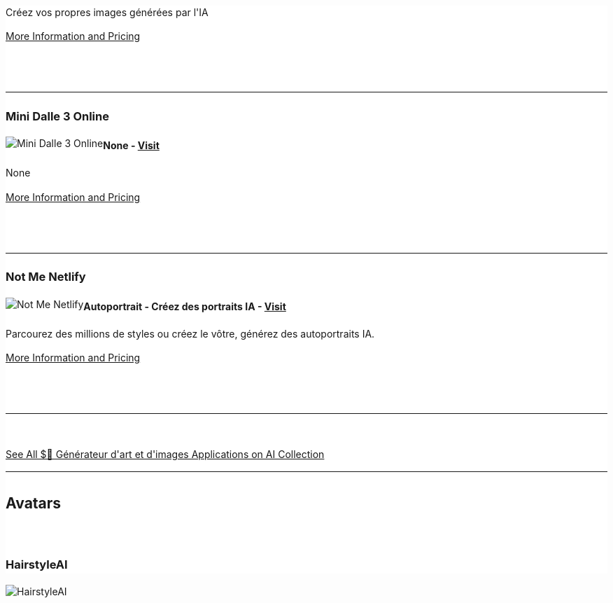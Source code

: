 Créez vos propres images générées par l'IA

[More Information and Pricing](https://www.thataicollection.com/fr/application/snapshotai)

<br />

<br />

---

### Mini Dalle 3 Online
<img align="left" src="https://aicollection.twic.pics/screenshots/screenshot-mini-dalle-3-online.webp?twic=v1/resize=240" alt="Mini Dalle 3 Online">

#### None - [Visit](https://www.thataicollection.com/redirect/mini-dalle-3-online)

None

[More Information and Pricing](https://www.thataicollection.com/fr/application/mini-dalle-3-online)

<br />

<br />

---

### Not Me Netlify
<img align="left" src="https://aicollection.twic.pics/screenshots/screenshot-not-me-netlify.webp?twic=v1/resize=240" alt="Not Me Netlify">

#### Autoportrait - Créez des portraits IA - [Visit](https://www.thataicollection.com/redirect/not-me-netlify)

Parcourez des millions de styles ou créez le vôtre, générez des autoportraits IA.

[More Information and Pricing](https://www.thataicollection.com/fr/application/not-me-netlify)

<br />

<br />

---

<br />

[See All $🌄 Générateur d'art et d'images Applications on AI Collection](https://www.thataicollection.com/fr/categories/art-and-image-generator)

---

## Avatars

<br />

### HairstyleAI
<img align="left" src="https://aicollection.twic.pics/screenshots/screenshot-hairstyleai.webp?twic=v1/resize=240" alt="HairstyleAI">
